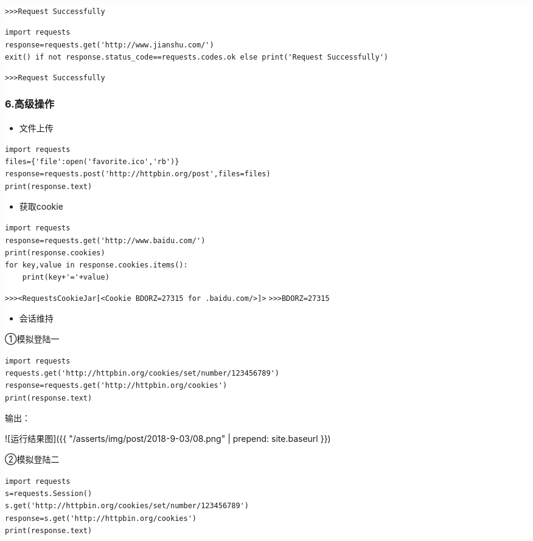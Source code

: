 `>>>Request Successfully`

```
import requests
response=requests.get('http://www.jianshu.com/')
exit() if not response.status_code==requests.codes.ok else print('Request Successfully')
```

`>>>Request Successfully`

### 6.高级操作

* 文件上传

```
import requests
files={'file':open('favorite.ico','rb')}
response=requests.post('http://httpbin.org/post',files=files)
print(response.text)
```

* 获取cookie

```
import requests
response=requests.get('http://www.baidu.com/')
print(response.cookies)
for key,value in response.cookies.items():
    print(key+'='+value)
```

`>>><RequestsCookieJar[<Cookie BDORZ=27315 for .baidu.com/>]>`
`>>>BDORZ=27315`

* 会话维持

①模拟登陆一

```
import requests
requests.get('http://httpbin.org/cookies/set/number/123456789')
response=requests.get('http://httpbin.org/cookies')
print(response.text)
```

输出：

![运行结果图]({{ "/asserts/img/post/2018-9-03/08.png" | prepend: site.baseurl }})

②模拟登陆二

```
import requests
s=requests.Session()
s.get('http://httpbin.org/cookies/set/number/123456789')
response=s.get('http://httpbin.org/cookies')
print(response.text)
```
